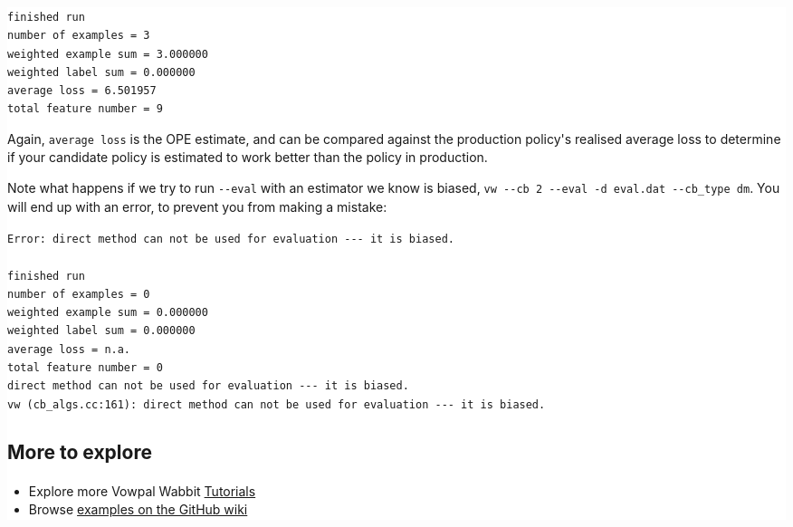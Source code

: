     finished run
    number of examples = 3
    weighted example sum = 3.000000
    weighted label sum = 0.000000
    average loss = 6.501957
    total feature number = 9

Again, `average loss` is the OPE estimate, and can be compared against the production policy's realised average loss to determine if your candidate policy is estimated to work better than the policy in production.

Note what happens if we try to run `--eval` with an estimator we know is biased, `vw --cb 2 --eval -d eval.dat --cb_type dm`. You will end up with an error, to prevent you from making a mistake:

    Error: direct method can not be used for evaluation --- it is biased.

    finished run
    number of examples = 0
    weighted example sum = 0.000000
    weighted label sum = 0.000000
    average loss = n.a.
    total feature number = 0
    direct method can not be used for evaluation --- it is biased.
    vw (cb_algs.cc:161): direct method can not be used for evaluation --- it is biased.


## More to explore

- Explore more Vowpal Wabbit [Tutorials](https://vowpalwabbit.org/tutorials.html)
- Browse [examples on the GitHub wiki](https://github.com/VowpalWabbit/vowpal_wabbit/wiki/Examples)
